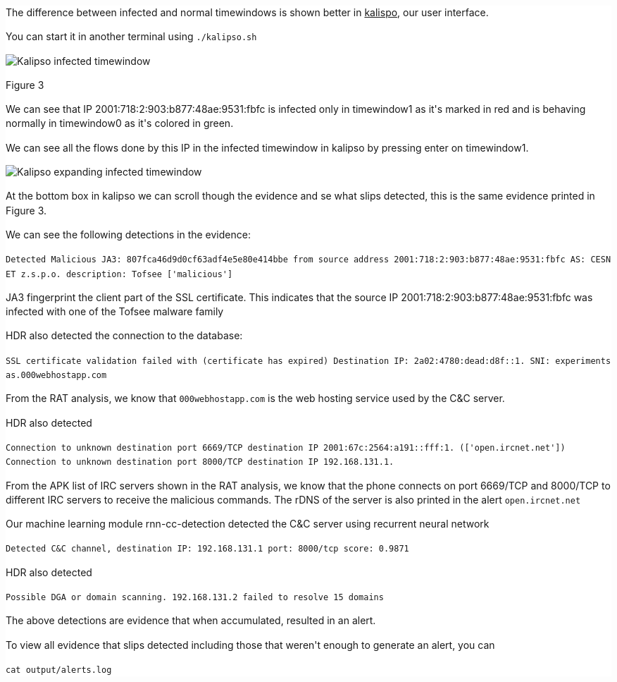 The difference between infected and normal timewindows is shown better in [kalispo](https://stratospherelinuxips.readthedocs.io/en/develop/usage.html#reading-the-output),  our user interface.

You can start it in another terminal using `./kalipso.sh`

<img src="https://raw.githubusercontent.com/stratosphereips/StratosphereLinuxIPS/develop/docs/images/kalispo_infected_tw.png" title="Kalipso infected timewindow">
<p> Figure 3 </p>

We can see that IP 2001:718:2:903:b877:48ae:9531:fbfc is infected only in timewindow1 as it's marked in red and is behaving normally in timewindow0 as it's colored in green.

We can see all the flows done by this IP in the infected timewindow in kalipso by pressing enter on timewindow1.


<img src="https://raw.githubusercontent.com/stratosphereips/StratosphereLinuxIPS/develop/docs/images/expanding_infected_timewindow.png" title="Kalipso expanding infected timewindow">


At the bottom box in kalipso we can scroll though the evidence and se what slips detected, this is the same evidence printed in Figure 3.

We can see the following detections in the evidence:

`Detected Malicious JA3: 807fca46d9d0cf63adf4e5e80e414bbe from source address 2001:718:2:903:b877:48ae:9531:fbfc AS: CESNET z.s.p.o. description: Tofsee ['malicious']`

JA3 fingerprint the client part of the SSL certificate. This indicates that the source IP 2001:718:2:903:b877:48ae:9531:fbfc was infected with one of the Tofsee malware family

HDR also detected the connection to the database:

    SSL certificate validation failed with (certificate has expired) Destination IP: 2a02:4780:dead:d8f::1. SNI: experimentsas.000webhostapp.com

From the RAT analysis, we know that `000webhostapp.com`  is the web hosting service used by the C&C server.

HDR also detected

    Connection to unknown destination port 6669/TCP destination IP 2001:67c:2564:a191::fff:1. (['open.ircnet.net'])
    Connection to unknown destination port 8000/TCP destination IP 192.168.131.1.

From the APK list of IRC servers shown in the RAT analysis, we know that the phone connects on port 6669/TCP  and 8000/TCP to different IRC servers to receive the malicious commands. The rDNS of the server is also printed in the alert `open.ircnet.net`

Our machine learning module rnn-cc-detection detected the C&C server using recurrent neural network

	Detected C&C channel, destination IP: 192.168.131.1 port: 8000/tcp score: 0.9871

HDR also detected

    Possible DGA or domain scanning. 192.168.131.2 failed to resolve 15 domains

The above detections are evidence that when accumulated, resulted in an alert.

To view all evidence that slips detected including those that weren't enough to generate an alert, you can

	cat output/alerts.log
